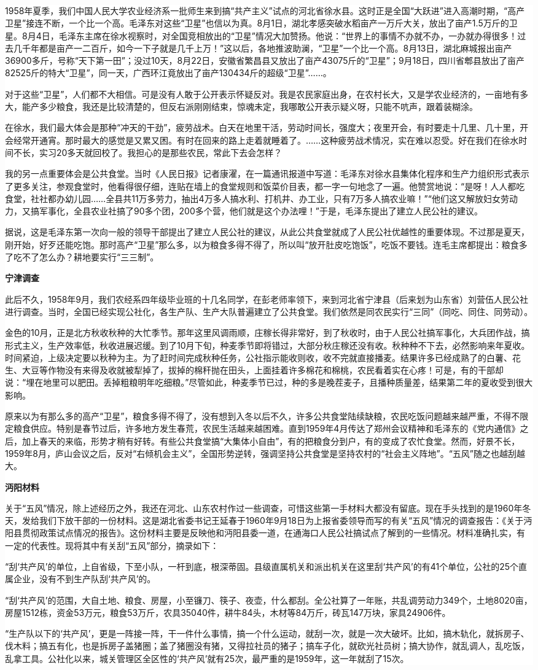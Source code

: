   1958年夏季，我们中国人民大学农业经济系一批师生来到搞“共产主义”试点的河北省徐水县。这时正是全国“大跃进”进入高潮时期，“高产卫星”接连不断，一个比一个高。毛泽东对这些“卫星”也信以为真。8月1日，湖北孝感突破水稻亩产一万斤大关，放出了亩产1.5万斤的卫星。8月4日，毛泽东主席在徐水视察时，对全国竞相放出的“卫星”情况大加赞扬。他说：“世界上的事情不办就不办，一办就办得很多！过去几千年都是亩产一二百斤，如今一下子就是几千上万！”这以后，各地推波助澜，“卫星”一个比一个高。8月13日，湖北麻城报出亩产36900多斤，号称“天下第一田”；没过10天，8月22日，安徽省繁昌县又放出了亩产43075斤的“卫星”；9月18日，四川省郫县放出了亩产82525斤的特大“卫星”，同一天，广西环江竟放出了亩产130434斤的超级“卫星”……。
 </p>
 <p>
  对于这些“卫星”，人们都不大相信。可是没有人敢于公开表示怀疑反对。我是农民家庭出身，在农村长大，又是学农业经济的，一亩地有多大，能产多少粮食，我还是比较清楚的，但反右派刚刚结束，惊魂未定，我哪敢公开表示疑义呀，只能不吭声，跟着装糊涂。
 </p>
 <p>
  在徐水，我们最大体会是那种“冲天的干劲”，疲劳战术。白天在地里干活，劳动时间长，强度大；夜里开会，有时要走十几里、几十里，开会经常开通宵。那时最大的感觉是又累又困。有时在回来的路上走着就睡着了。……这种疲劳战术情况，实在难以忍受。好在我们在徐水时间不长，实习20多天就回校了。我担心的是那些农民，常此下去会怎样？
 </p>
 <p>
  我的另一点重要体会是公共食堂。当时《人民日报》记者康濯，在一篇通讯报道中写道：毛泽东对徐水县集体化程序和生产力组织形式表示了更多关注，参观食堂时，他看得很仔细，连贴在墙上的食堂规则和饭菜价目表，都一字一句地念了一遍。他赞赏地说：“是呀！人人都吃食堂，社社都办幼儿园……全县共11万多劳力，抽出4万多人搞水利、打机井、办工业，只有7万多人搞农业嘛！”“他们这又解放妇女劳动力，又搞军事化，全县农业社搞了90多个团，200多个营，他们就是这个办法哩！”于是，毛泽东提出了建立人民公社的建议。
 </p>
 <p>
  据说，这是毛泽东第一次向一般的领导干部提出了建立人民公社的建议，从此公共食堂就成了人民公社优越性的重要体现。不过那是夏天，刚开始，好歹还能吃饱。那时高产“卫星”那么多，以为粮食多得不得了，所以叫“放开肚皮吃饱饭”，吃饭不要钱。连毛主席都提出：粮食多了吃不了怎么办？耕地要实行“三三制”。
 </p>
 <p>
  <strong>
   宁津调查
  </strong>
 </p>
 <p>
  此后不久，1958年9月，我们农经系四年级毕业班的十几名同学，在彭老师率领下，来到河北省宁津县（后来划为山东省）刘营伍人民公社进行调查。当时，全国已经实现公社化，各生产队、生产大队普遍建立了公共食堂。我们依然是同农民实行“三同”（同吃、同住、同劳动）。
 </p>
 <p>
  金色的10月，正是北方秋收秋种的大忙季节。那年这里风调雨顺，庄稼长得非常好，到了秋收时，由于人民公社搞军事化，大兵团作战，搞形式主义，生产效率低，秋收进展迟缓。到了10月下旬，种麦季节即将错过，大部分秋庄稼还没有收。秋种种不下去，必然影响来年夏收。时间紧迫，上级决定要以秋种为主。为了赶时间完成秋种任务，公社指示能收则收，收不完就直接播麦。结果许多已经成熟了的白薯、花生、大豆等作物没有来得及收就被犁掉了，拔掉的棉秆抛在田头，上面挂着许多棉花和棉桃，农民看着实在心疼！可是，有的干部却说：“埋在地里可以肥田。丢掉粗粮明年吃细粮。”尽管如此，种麦季节已过，种的多是晚茬麦子，且播种质量差，结果第二年的夏收受到很大影响。
 </p>
 <p>
  原来以为有那么多的高产“卫星”，粮食多得不得了，没有想到入冬以后不久，许多公共食堂陆续缺粮，农民吃饭问题越来越严重，不得不限定粮食供应。特别是春节过后，许多地方发生春荒，农民生活越来越困难。直到1959年4月传达了郑州会议精神和毛泽东的《党内通信》之后，加上春天的来临，形势才稍有好转。有些公共食堂搞“大集体小自由”，有的把粮食分到户，有的变成了农忙食堂。然而，好景不长，1959年8月，庐山会议之后，反对“右倾机会主义”，全国形势逆转，强调坚持公共食堂是坚持农村的“社会主义阵地”。“五风”随之也越刮越大。
 </p>
 <p>
  <strong>
   沔阳材料
  </strong>
 </p>
 <p>
  关于“五风”情况，除上述经历之外，我还在河北、山东农村作过一些调查，可惜这些第一手材料大都没有留底。现在手头找到的是1960年冬天，发给我们下放干部的一份材料。这是湖北省委书记王延春于1960年9月18日为上报省委领导而写的有关“五风”情况的调查报告：《关于沔阳县贯彻政策试点情况的报告》。这份材料主要是反映他和沔阳县委一道，在通海口人民公社搞试点了解到的一些情况。材料准确扎实，有一定的代表性。现将其中有关刮“五风”部分，摘录如下：
 </p>
 <p>
  “刮‘共产风’的单位，上自省级，下至小队，一杆到底，根深蒂固。县级直属机关和派出机关在这里刮‘共产风’的有41个单位，公社的25个直属企业，没有不到生产队刮‘共产风’的。
 </p>
 <p>
  “刮‘共产风’的范围，大自土地、粮食、房屋，小至镰刀、筷子、夜壶，什么都刮。全公社算了一年账，共乱调劳动力349个，土地8020亩，房屋1512栋，资金53万元，粮食53万斤，农具35040件，耕牛84头，木材等84万斤，砖瓦147万块，家具24906件。
 </p>
 <p>
  “生产队以下的‘共产风’，更是一阵接一阵，干一件什么事情，搞一个什么运动，就刮一次，就是一次大破坏。比如，搞木轨化，就拆房子、伐木料；搞五有化，也是拆房子盖猪圈；盖了猪圈没有猪，又得拉社员的猪子；搞车子化，就砍光社员树；搞大协作，就乱调人，乱吃饭，乱拿工具。公社化以来，城关管理区全区性的‘共产风’就有25次，最严重的是1959年，这一年就刮了15次。
 </p>
 <p>